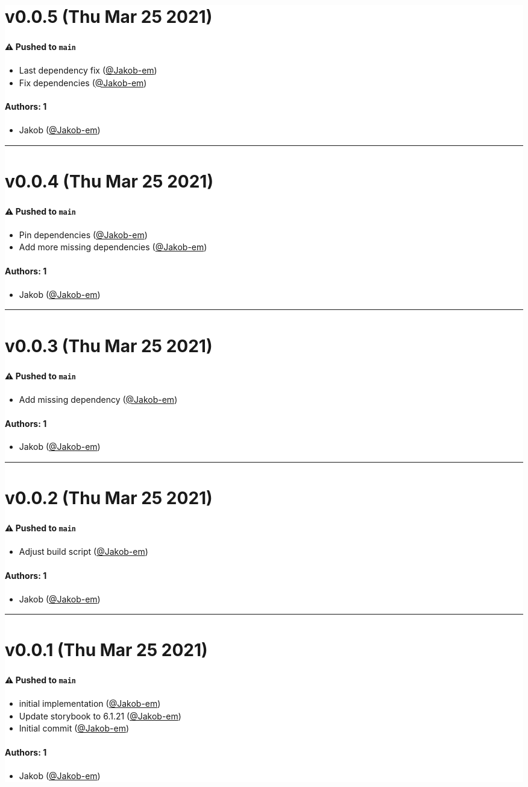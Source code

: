 # v0.0.5 (Thu Mar 25 2021)

#### ⚠️ Pushed to `main`

- Last dependency fix ([@Jakob-em](https://github.com/Jakob-em))
- Fix dependencies ([@Jakob-em](https://github.com/Jakob-em))

#### Authors: 1

- Jakob ([@Jakob-em](https://github.com/Jakob-em))

---

# v0.0.4 (Thu Mar 25 2021)

#### ⚠️ Pushed to `main`

- Pin dependencies ([@Jakob-em](https://github.com/Jakob-em))
- Add more missing dependencies ([@Jakob-em](https://github.com/Jakob-em))

#### Authors: 1

- Jakob ([@Jakob-em](https://github.com/Jakob-em))

---

# v0.0.3 (Thu Mar 25 2021)

#### ⚠️ Pushed to `main`

- Add missing dependency ([@Jakob-em](https://github.com/Jakob-em))

#### Authors: 1

- Jakob ([@Jakob-em](https://github.com/Jakob-em))

---

# v0.0.2 (Thu Mar 25 2021)

#### ⚠️ Pushed to `main`

- Adjust build script ([@Jakob-em](https://github.com/Jakob-em))

#### Authors: 1

- Jakob ([@Jakob-em](https://github.com/Jakob-em))

---

# v0.0.1 (Thu Mar 25 2021)

#### ⚠️ Pushed to `main`

- initial implementation ([@Jakob-em](https://github.com/Jakob-em))
- Update storybook to 6.1.21 ([@Jakob-em](https://github.com/Jakob-em))
- Initial commit ([@Jakob-em](https://github.com/Jakob-em))

#### Authors: 1

- Jakob ([@Jakob-em](https://github.com/Jakob-em))
